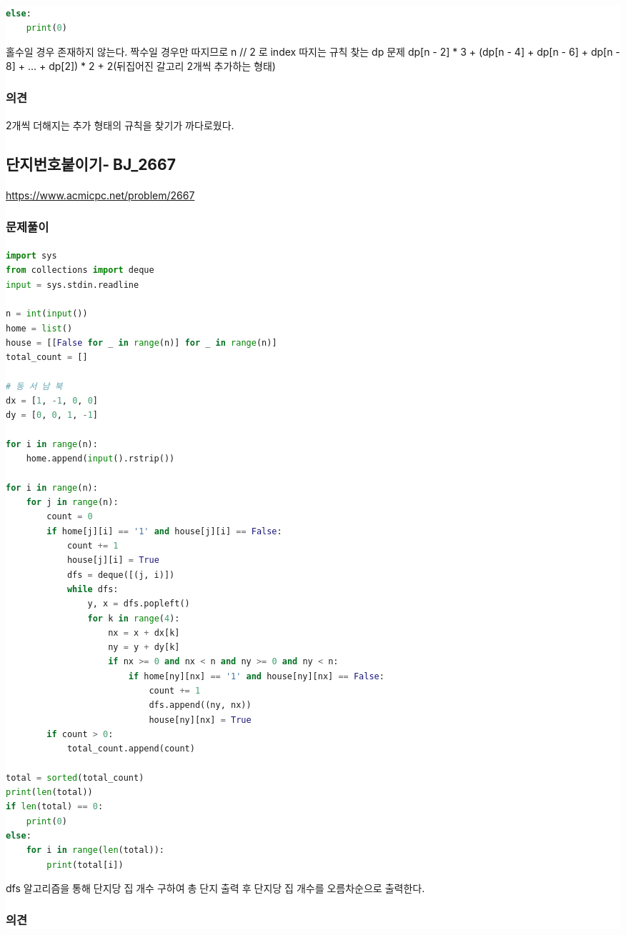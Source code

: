 ```python
else:
    print(0)
```
홀수일 경우 존재하지 않는다.
짝수일 경우만 따지므로 n // 2 로 index 따지는 규칙 찾는 dp 문제
dp[n - 2] * 3 + (dp[n - 4] + dp[n - 6] + dp[n - 8] + ... + dp[2]) * 2 + 2(뒤집어진 갈고리 2개씩 추가하는 형태)
### 의견
2개씩 더해지는 추가 형태의 규칙을 찾기가 까다로웠다.


## 단지번호붙이기- BJ_2667
https://www.acmicpc.net/problem/2667
### 문제풀이
```python
import sys
from collections import deque
input = sys.stdin.readline

n = int(input())
home = list()
house = [[False for _ in range(n)] for _ in range(n)]
total_count = []

# 동 서 남 북
dx = [1, -1, 0, 0]
dy = [0, 0, 1, -1]

for i in range(n):
    home.append(input().rstrip())

for i in range(n):
    for j in range(n):
        count = 0
        if home[j][i] == '1' and house[j][i] == False:
            count += 1
            house[j][i] = True
            dfs = deque([(j, i)])
            while dfs:
                y, x = dfs.popleft()
                for k in range(4):
                    nx = x + dx[k]
                    ny = y + dy[k]
                    if nx >= 0 and nx < n and ny >= 0 and ny < n:
                        if home[ny][nx] == '1' and house[ny][nx] == False:
                            count += 1
                            dfs.append((ny, nx))
                            house[ny][nx] = True
        if count > 0:
            total_count.append(count)

total = sorted(total_count)
print(len(total))
if len(total) == 0:
    print(0)
else:
    for i in range(len(total)):
        print(total[i])

```
dfs 알고리즘을 통해 단지당 집 개수 구하여 총 단지 출력 후 단지당 집 개수를 오름차순으로 출력한다.
### 의견